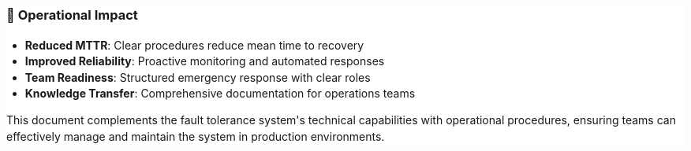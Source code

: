 ### 🚀 **Operational Impact**
- **Reduced MTTR**: Clear procedures reduce mean time to recovery
- **Improved Reliability**: Proactive monitoring and automated responses
- **Team Readiness**: Structured emergency response with clear roles
- **Knowledge Transfer**: Comprehensive documentation for operations teams

This document complements the fault tolerance system's technical capabilities with operational procedures, ensuring teams can effectively manage and maintain the system in production environments.
